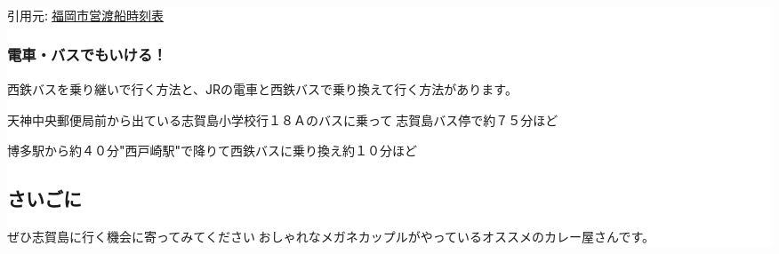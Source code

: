 引用元: [福岡市営渡船時刻表](http://port-of-hakata.city.fukuoka.lg.jp/guide/ferry_city/hyo.html)

### 電車・バスでもいける！

西鉄バスを乗り継いで行く方法と、JRの電車と西鉄バスで乗り換えて行く方法があります。

天神中央郵便局前から出ている志賀島小学校行１８Ａのバスに乗って
志賀島バス停で約７５分ほど

博多駅から約４０分"西戸崎駅"で降りて西鉄バスに乗り換え約１０分ほど

## さいごに

ぜひ志賀島に行く機会に寄ってみてください
おしゃれなメガネカップルがやっているオススメのカレー屋さんです。